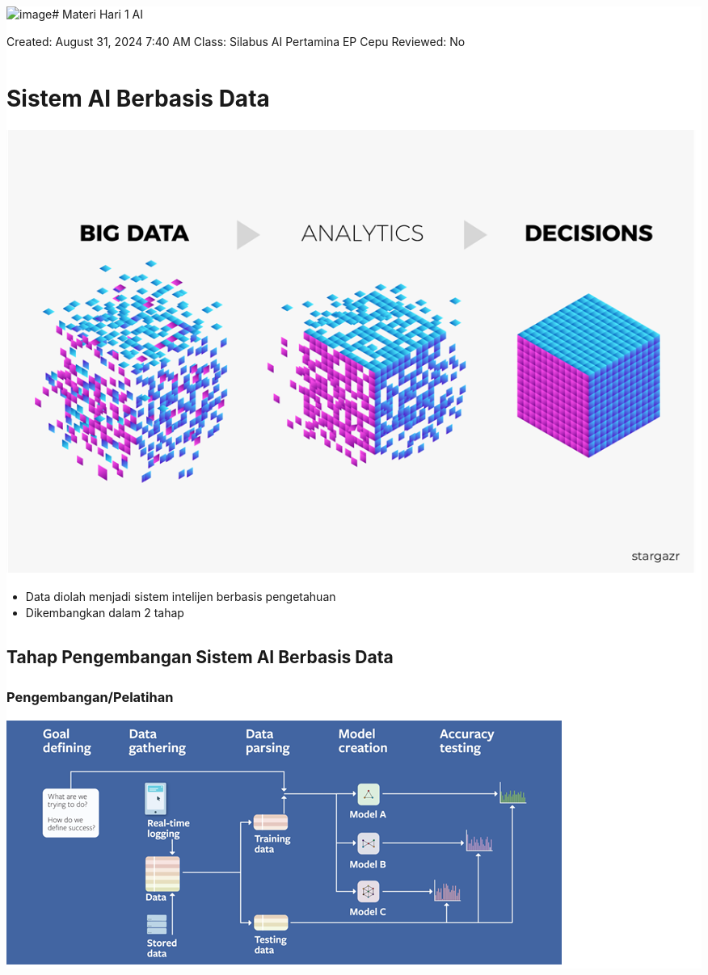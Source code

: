 ![image](https://github.com/user-attachments/assets/751d46c5-aed7-42ae-9504-9ba9d1984fe0)# Materi Hari 1 AI

Created: August 31, 2024 7:40 AM
Class: Silabus AI Pertamina EP Cepu
Reviewed: No

# Sistem AI Berbasis Data

![Pasted image 20240829191247.png](img/Pasted_image_20240829191247.png)

- Data diolah menjadi sistem intelijen berbasis pengetahuan
- Dikembangkan dalam 2 tahap

## Tahap Pengembangan Sistem AI Berbasis Data

### Pengembangan/Pelatihan

![Pasted image 20240829191401.png](img/Pasted_image_20240829191401.png)

